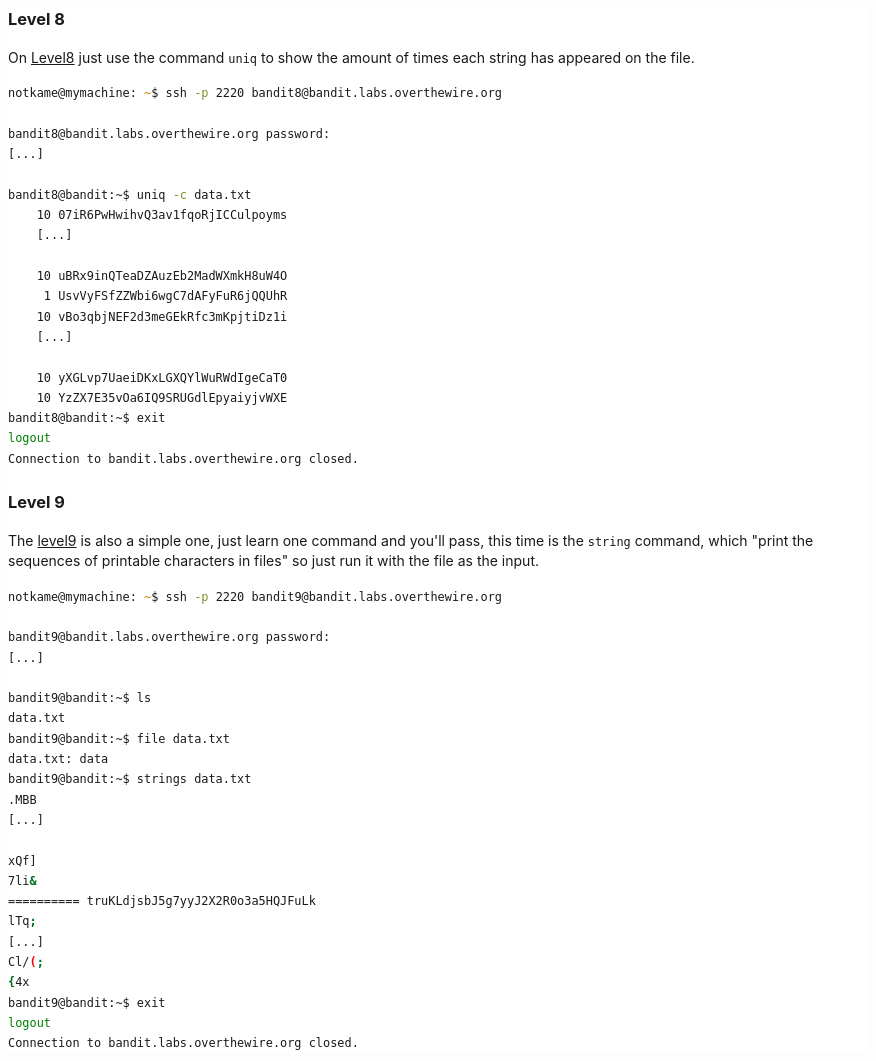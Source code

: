 ### Level 8

On [Level8](https://overthewire.org/wargames/bandit/bandit8.html) just use the command `uniq` to show the amount of times each string has appeared on the file.


```zsh
notkame@mymachine: ~$ ssh -p 2220 bandit8@bandit.labs.overthewire.org

bandit8@bandit.labs.overthewire.org password:
[...]

bandit8@bandit:~$ uniq -c data.txt
	10 07iR6PwHwihvQ3av1fqoRjICCulpoyms
	[...]

	10 uBRx9inQTeaDZAuzEb2MadWXmkH8uW4O
	 1 UsvVyFSfZZWbi6wgC7dAFyFuR6jQQUhR
	10 vBo3qbjNEF2d3meGEkRfc3mKpjtiDz1i
	[...]

	10 yXGLvp7UaeiDKxLGXQYlWuRWdIgeCaT0
	10 YzZX7E35vOa6IQ9SRUGdlEpyaiyjvWXE
bandit8@bandit:~$ exit
logout
Connection to bandit.labs.overthewire.org closed.
```

### Level 9

The [level9](https://overthewire.org/wargames/bandit/bandit9.html) is also a simple one, just learn one command and you'll pass, this time is the `string` command, which "print the sequences of printable characters in files" so just run it with the file as the input.

```zsh
notkame@mymachine: ~$ ssh -p 2220 bandit9@bandit.labs.overthewire.org

bandit9@bandit.labs.overthewire.org password:
[...]

bandit9@bandit:~$ ls
data.txt
bandit9@bandit:~$ file data.txt
data.txt: data
bandit9@bandit:~$ strings data.txt
.MBB
[...]

xQf]
7li&
========== truKLdjsbJ5g7yyJ2X2R0o3a5HQJFuLk
lTq;
[...]
Cl/(;
{4x
bandit9@bandit:~$ exit
logout
Connection to bandit.labs.overthewire.org closed.
```
